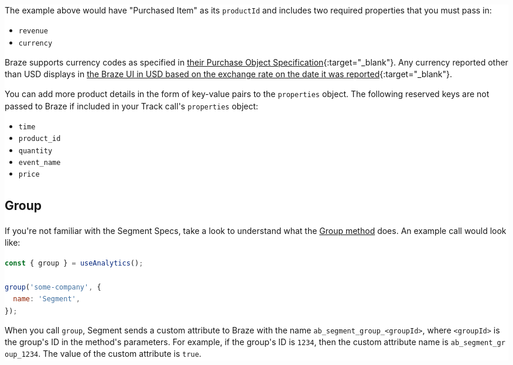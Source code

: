 The example above would have "Purchased Item" as its `productId` and includes two required properties that you must pass in:

- `revenue`
- `currency`

Braze supports currency codes as specified in [their Purchase Object Specification](https://www.braze.com/docs/api/objects_filters/purchase_object/){:target="_blank"}. Any currency reported other than USD displays in [the Braze UI in USD based on the exchange rate on the date it was reported](https://www.braze.com/docs/developer_guide/platform_integration_guides/web/analytics/logging_purchases/#logging-purchases){:target="_blank"}.

You can add more product details in the form of key-value pairs to the `properties` object. The following reserved keys are not passed to Braze if included in your Track call's `properties` object:

- `time`
- `product_id`
- `quantity`
- `event_name`
- `price`

## Group

If you're not familiar with the Segment Specs, take a look to understand what the [Group method](/docs/connections/spec/group/) does. An example call would look like:

```js
const { group } = useAnalytics();

group('some-company', {
  name: 'Segment',
});
```

When you call `group`, Segment sends a custom attribute to Braze with the name `ab_segment_group_<groupId>`, where `<groupId>` is the group's ID in the method's parameters. For example, if the group's ID is `1234`, then the custom attribute name is `ab_segment_group_1234`. The value of the custom attribute is `true`.
